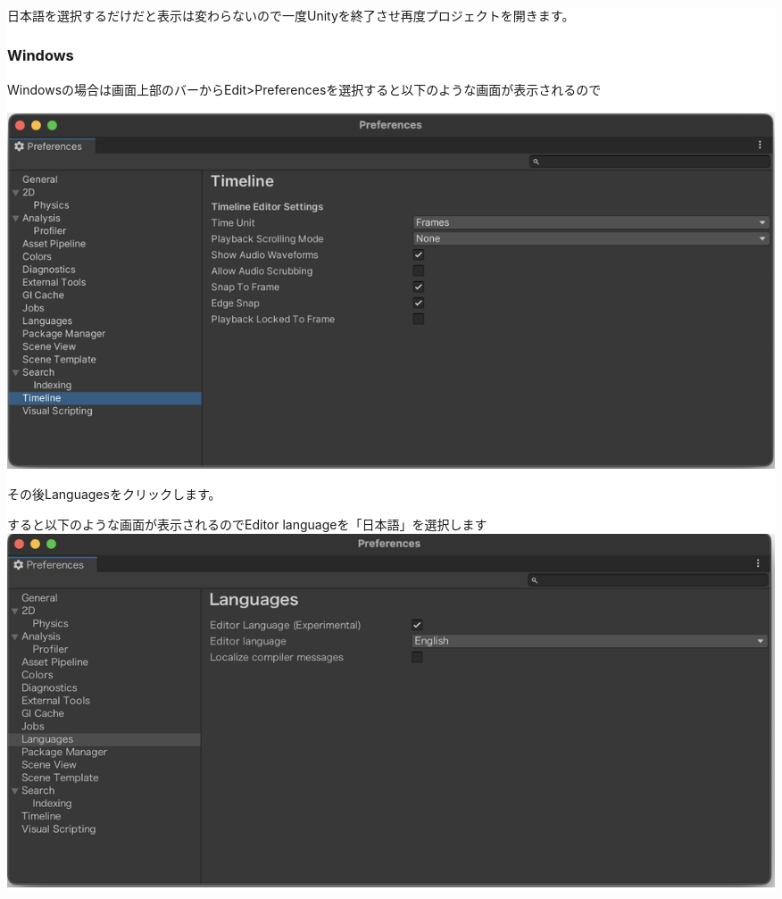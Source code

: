 
日本語を選択するだけだと表示は変わらないので一度Unityを終了させ再度プロジェクトを開きます。

### Windows 

Windowsの場合は画面上部のバーからEdit>Preferencesを選択すると以下のような画面が表示されるので

![](./images/Unity_Preferences.png)

その後Languagesをクリックします。

すると以下のような画面が表示されるのでEditor languageを「日本語」を選択します
![](./images/Unity_editor_lang.png)

